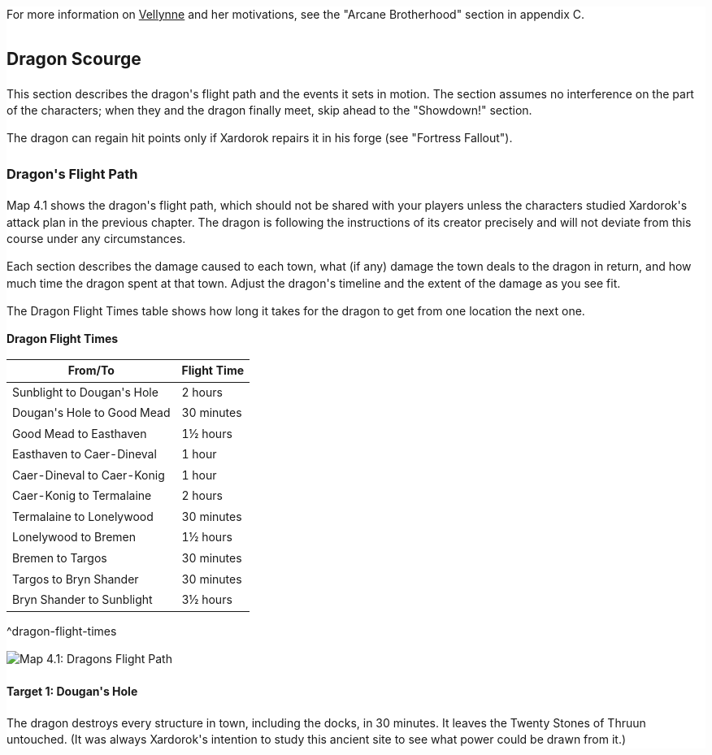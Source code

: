 For more information on [Vellynne](/3-Mechanics/CLI/bestiary/npc/vellynne-harpell-idrotf.md) and her motivations, see the "Arcane Brotherhood" section in appendix C.

## Dragon Scourge

This section describes the dragon's flight path and the events it sets in motion. The section assumes no interference on the part of the characters; when they and the dragon finally meet, skip ahead to the "Showdown!" section.

The dragon can regain hit points only if Xardorok repairs it in his forge (see "Fortress Fallout").

### Dragon's Flight Path

Map 4.1 shows the dragon's flight path, which should not be shared with your players unless the characters studied Xardorok's attack plan in the previous chapter. The dragon is following the instructions of its creator precisely and will not deviate from this course under any circumstances.

Each section describes the damage caused to each town, what (if any) damage the town deals to the dragon in return, and how much time the dragon spent at that town. Adjust the dragon's timeline and the extent of the damage as you see fit.

The Dragon Flight Times table shows how long it takes for the dragon to get from one location the next one.

**Dragon Flight Times**

| From/To | Flight Time |
|---------|-------------|
| Sunblight to Dougan's Hole | 2 hours |
| Dougan's Hole to Good Mead | 30 minutes |
| Good Mead to Easthaven | 1½ hours |
| Easthaven to Caer-Dineval | 1 hour |
| Caer-Dineval to Caer-Konig | 1 hour |
| Caer-Konig to Termalaine | 2 hours |
| Termalaine to Lonelywood | 30 minutes |
| Lonelywood to Bremen | 1½ hours |
| Bremen to Targos | 30 minutes |
| Targos to Bryn Shander | 30 minutes |
| Bryn Shander to Sunblight | 3½ hours |
^dragon-flight-times

![Map 4.1: Dragons Flight Path](/3-Mechanics/CLI/adventures/icewind-dale-rime-of-the-frostmaiden/img/155-map-4-1-dragons-flight-path.webp#center)

#### Target 1: Dougan's Hole

The dragon destroys every structure in town, including the docks, in 30 minutes. It leaves the Twenty Stones of Thruun untouched. (It was always Xardorok's intention to study this ancient site to see what power could be drawn from it.)
